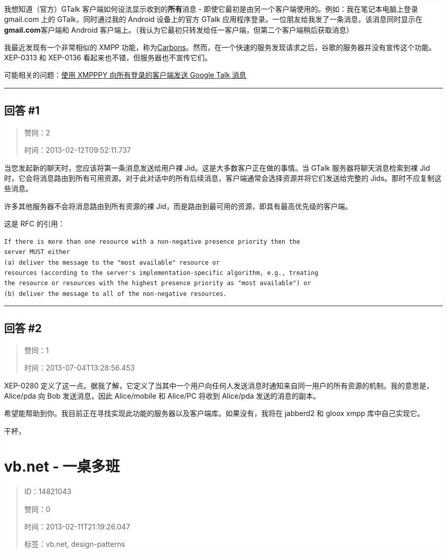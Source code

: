 我想知道（官方）GTalk 客户端如何设法显示收到的**所有**消息 - 即使它最初是由另一个客户端使用的。例如：我在笔记本电脑上登录 gmail.com 上的 GTalk，同时通过我的 Android 设备上的官方 GTalk 应用程序登录。一位朋友给我发了一条消息，该消息同时显示在**gmail.com**客户端和 Android 客户端上。（我认为它最初只转发给任一客户端，但第二个客户端稍后获取消息）

我最近发现有一个非常相似的 XMPP 功能，称为[Carbons](http://xmpp.org/extensions/xep-0280.html)。然而，在一个快速的服务发现请求之后，谷歌的服务器并没有宣传这个功能。XEP-0313 和 XEP-0136 看起来也不错，但服务器也不宣传它们。

可能相关的问题：[使用 XMPPPY 向所有登录的客户端发送 Google Talk 消息](https://stackoverflow.com/questions/12144421/deliver-google-talk-message-to-all-logged-in-clients-using-xmpppy)

* * *

## 回答 #1

> 赞同：2
> 
> 时间：2013-02-12T09:52:11.737

当您发起新的聊天时，您应该将第一条消息发送给用户裸 Jid。这是大多数客户正在做的事情。当 GTalk 服务器将聊天消息检索到裸 Jid 时，它会将消息路由到所有可用资源。对于此对话中的所有后续消息，客户端通常会选择资源并将它们发送给完整的 Jids。那时不应复制这些消息。

许多其他服务器不会将消息路由到所有资源的裸 Jid，而是路由到最可用的资源，即具有最高优先级的客户端。

这是 RFC 的引用：

```
If there is more than one resource with a non-negative presence priority then the
server MUST either
(a) deliver the message to the "most available" resource or
resources (according to the server's implementation-specific algorithm, e.g., treating
the resource or resources with the highest presence priority as "most available") or
(b) deliver the message to all of the non-negative resources. 
```

* * *

## 回答 #2

> 赞同：1
> 
> 时间：2013-07-04T13:28:56.453

XEP-0280 定义了这一点。据我了解，它定义了当其中一个用户向任何人发送消息时通知来自同一用户的所有资源的机制。我的意思是，Alice/pda 向 Bob 发送消息，因此 Alice/mobile 和 Alice/PC 将收到 Alice/pda 发送的消息的副本。

希望能帮助到你。我目前正在寻找实现此功能的服务器以及客户端库。如果没有，我将在 jabberd2 和 gloox xmpp 库中自己实现它。

干杯，

# vb.net - 一桌多班

> ID：14821043
> 
> 赞同：0
> 
> 时间：2013-02-11T21:19:26.047
> 
> 标签：vb.net, design-patterns
